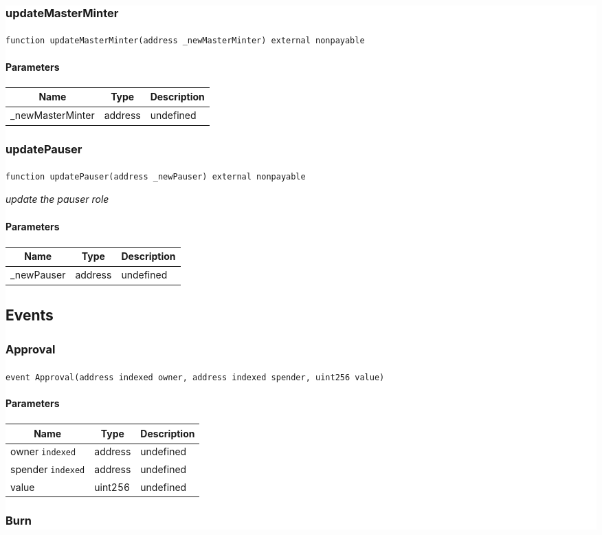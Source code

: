 
### updateMasterMinter

```solidity
function updateMasterMinter(address _newMasterMinter) external nonpayable
```





#### Parameters

| Name | Type | Description |
|---|---|---|
| _newMasterMinter | address | undefined |

### updatePauser

```solidity
function updatePauser(address _newPauser) external nonpayable
```



*update the pauser role*

#### Parameters

| Name | Type | Description |
|---|---|---|
| _newPauser | address | undefined |



## Events

### Approval

```solidity
event Approval(address indexed owner, address indexed spender, uint256 value)
```





#### Parameters

| Name | Type | Description |
|---|---|---|
| owner `indexed` | address | undefined |
| spender `indexed` | address | undefined |
| value  | uint256 | undefined |

### Burn
